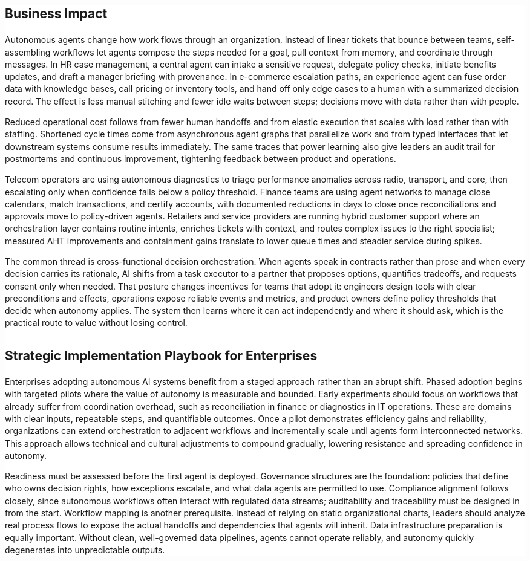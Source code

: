## Business Impact

Autonomous agents change how work flows through an organization. Instead of linear tickets that bounce between teams, self-assembling workflows let agents compose the steps needed for a goal, pull context from memory, and coordinate through messages. In HR case management, a central agent can intake a sensitive request, delegate policy checks, initiate benefits updates, and draft a manager briefing with provenance. In e-commerce escalation paths, an experience agent can fuse order data with knowledge bases, call pricing or inventory tools, and hand off only edge cases to a human with a summarized decision record. The effect is less manual stitching and fewer idle waits between steps; decisions move with data rather than with people.

Reduced operational cost follows from fewer human handoffs and from elastic execution that scales with load rather than with staffing. Shortened cycle times come from asynchronous agent graphs that parallelize work and from typed interfaces that let downstream systems consume results immediately. The same traces that power learning also give leaders an audit trail for postmortems and continuous improvement, tightening feedback between product and operations.

Telecom operators are using autonomous diagnostics to triage performance anomalies across radio, transport, and core, then escalating only when confidence falls below a policy threshold. Finance teams are using agent networks to manage close calendars, match transactions, and certify accounts, with documented reductions in days to close once reconciliations and approvals move to policy-driven agents. Retailers and service providers are running hybrid customer support where an orchestration layer contains routine intents, enriches tickets with context, and routes complex issues to the right specialist; measured AHT improvements and containment gains translate to lower queue times and steadier service during spikes.

The common thread is cross-functional decision orchestration. When agents speak in contracts rather than prose and when every decision carries its rationale, AI shifts from a task executor to a partner that proposes options, quantifies tradeoffs, and requests consent only when needed. That posture changes incentives for teams that adopt it: engineers design tools with clear preconditions and effects, operations expose reliable events and metrics, and product owners define policy thresholds that decide when autonomy applies. The system then learns where it can act independently and where it should ask, which is the practical route to value without losing control.

## Strategic Implementation Playbook for Enterprises

Enterprises adopting autonomous AI systems benefit from a staged approach rather than an abrupt shift. Phased adoption begins with targeted pilots where the value of autonomy is measurable and bounded. Early experiments should focus on workflows that already suffer from coordination overhead, such as reconciliation in finance or diagnostics in IT operations. These are domains with clear inputs, repeatable steps, and quantifiable outcomes. Once a pilot demonstrates efficiency gains and reliability, organizations can extend orchestration to adjacent workflows and incrementally scale until agents form interconnected networks. This approach allows technical and cultural adjustments to compound gradually, lowering resistance and spreading confidence in autonomy.

Readiness must be assessed before the first agent is deployed. Governance structures are the foundation: policies that define who owns decision rights, how exceptions escalate, and what data agents are permitted to use. Compliance alignment follows closely, since autonomous workflows often interact with regulated data streams; auditability and traceability must be designed in from the start. Workflow mapping is another prerequisite. Instead of relying on static organizational charts, leaders should analyze real process flows to expose the actual handoffs and dependencies that agents will inherit. Data infrastructure preparation is equally important. Without clean, well-governed data pipelines, agents cannot operate reliably, and autonomy quickly degenerates into unpredictable outputs.

